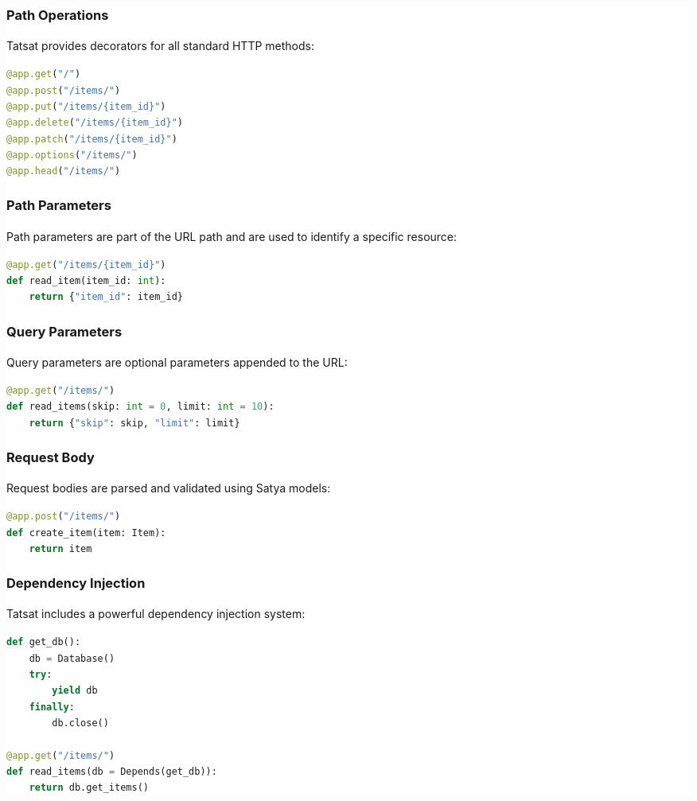 ### Path Operations

Tatsat provides decorators for all standard HTTP methods:

```python
@app.get("/")
@app.post("/items/")
@app.put("/items/{item_id}")
@app.delete("/items/{item_id}")
@app.patch("/items/{item_id}")
@app.options("/items/")
@app.head("/items/")
```

### Path Parameters

Path parameters are part of the URL path and are used to identify a specific resource:

```python
@app.get("/items/{item_id}")
def read_item(item_id: int):
    return {"item_id": item_id}
```

### Query Parameters

Query parameters are optional parameters appended to the URL:

```python
@app.get("/items/")
def read_items(skip: int = 0, limit: int = 10):
    return {"skip": skip, "limit": limit}
```

### Request Body

Request bodies are parsed and validated using Satya models:

```python
@app.post("/items/")
def create_item(item: Item):
    return item
```

### Dependency Injection

Tatsat includes a powerful dependency injection system:

```python
def get_db():
    db = Database()
    try:
        yield db
    finally:
        db.close()

@app.get("/items/")
def read_items(db = Depends(get_db)):
    return db.get_items()
```
